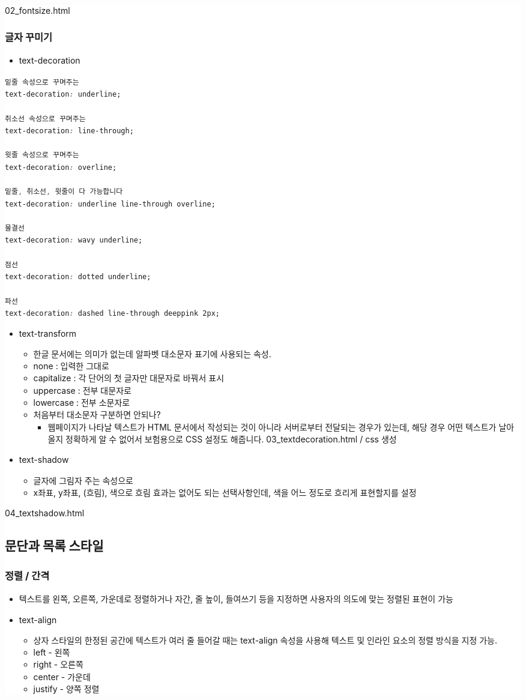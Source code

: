 02_fontsize.html

### 글자 꾸미기
- text-decoration
```css
밑줄 속성으로 꾸며주는
text-decoration: underline;

취소선 속성으로 꾸며주는
text-decoration: line-through;

윗줄 속성으로 꾸며주는
text-decoration: overline;

밑줄, 취소선, 윗줄이 다 가능합니다
text-decoration: underline line-through overline;

물결선
text-decoration: wavy underline;

점선
text-decoration: dotted underline;

파선
text-decoration: dashed line-through deeppink 2px;
```
- text-transform
  - 한글 문서에는 의미가 없는데 알파벳 대소문자 표기에 사용되는 속성.
  - none : 입력한 그대로
  - capitalize : 각 단어의 첫 글자만 대문자로 바꿔서 표시
  - uppercase : 전부 대문자로
  - lowercase : 전부 소문자로

  * 처음부터 대소문자 구분하면 안되나?
    - 웹페이지가 나타날 텍스트가 HTML 문서에서 작성되는 것이 아니라 서버로부터 전달되는 경우가 있는데, 해당 경우 어떤 텍스트가 날아올지 정확하게 알 수 없어서 보험용으로 CSS 설정도 해줍니다.
03_textdecoration.html / css 생성

- text-shadow
  - 글자에 그림자 주는 속성으로
  - x좌표, y좌표, (흐림), 색으로 흐림 효과는 없어도 되는 선택사항인데, 색을 어느 정도로 흐리게 표현할지를 설정

04_textshadow.html

## 문단과 목록 스타일

### 정렬 / 간격
- 텍스트를 왼쪽, 오른쪽, 가운데로 정렬하거나 자간, 줄 높이, 들여쓰기 등을 지정하면 사용자의 의도에 맞는 정렬된 표현이 가능

- text-align 
  - 상자 스타일의 한정된 공간에 텍스트가 여러 줄 들어갈 때는 text-align 속성을 사용해 텍스트 및 인라인 요소의 정렬 방식을 지정 가능.
  - left - 왼쪽
  - right - 오른쪽
  - center - 가운데
  - justify - 양쪽 정렬
